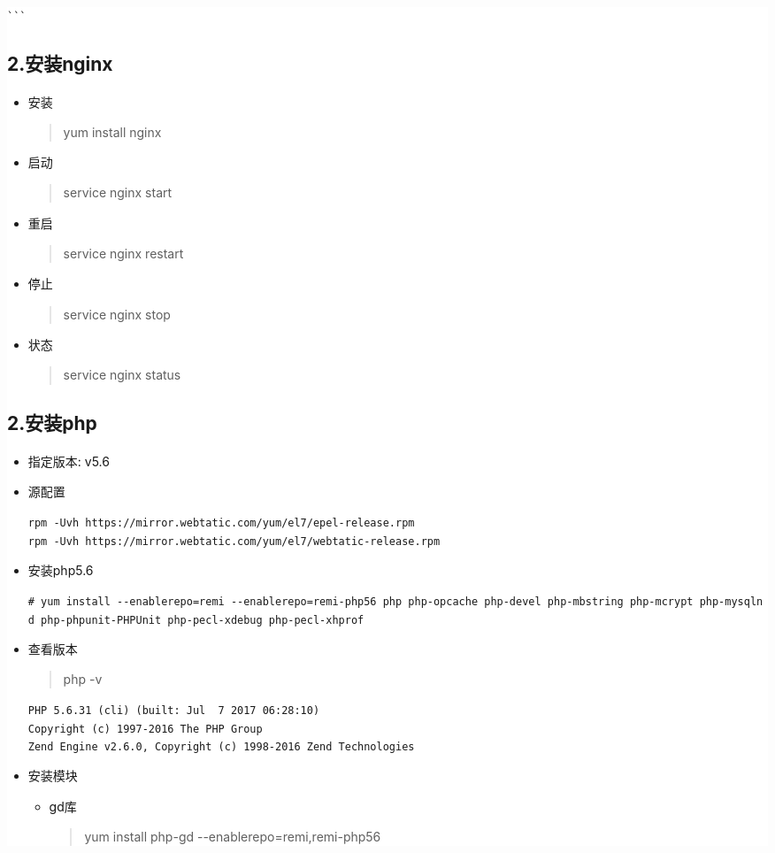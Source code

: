     ```

## 2.安装nginx

* 安装

    > yum install nginx

* 启动

    > service nginx start

* 重启

    > service nginx restart

* 停止

    > service nginx stop

* 状态

    > service nginx status  

## 2.安装php

- 指定版本: v5.6

* 源配置

    ```
    rpm -Uvh https://mirror.webtatic.com/yum/el7/epel-release.rpm
    rpm -Uvh https://mirror.webtatic.com/yum/el7/webtatic-release.rpm
    ```

* 安装php5.6

    ```shell
    # yum install --enablerepo=remi --enablerepo=remi-php56 php php-opcache php-devel php-mbstring php-mcrypt php-mysqlnd php-phpunit-PHPUnit php-pecl-xdebug php-pecl-xhprof
    ```

* 查看版本

    > php -v

    ```shell
    PHP 5.6.31 (cli) (built: Jul  7 2017 06:28:10) 
    Copyright (c) 1997-2016 The PHP Group
    Zend Engine v2.6.0, Copyright (c) 1998-2016 Zend Technologies
    ```

* 安装模块

    - gd库

        > yum install php-gd --enablerepo=remi,remi-php56
